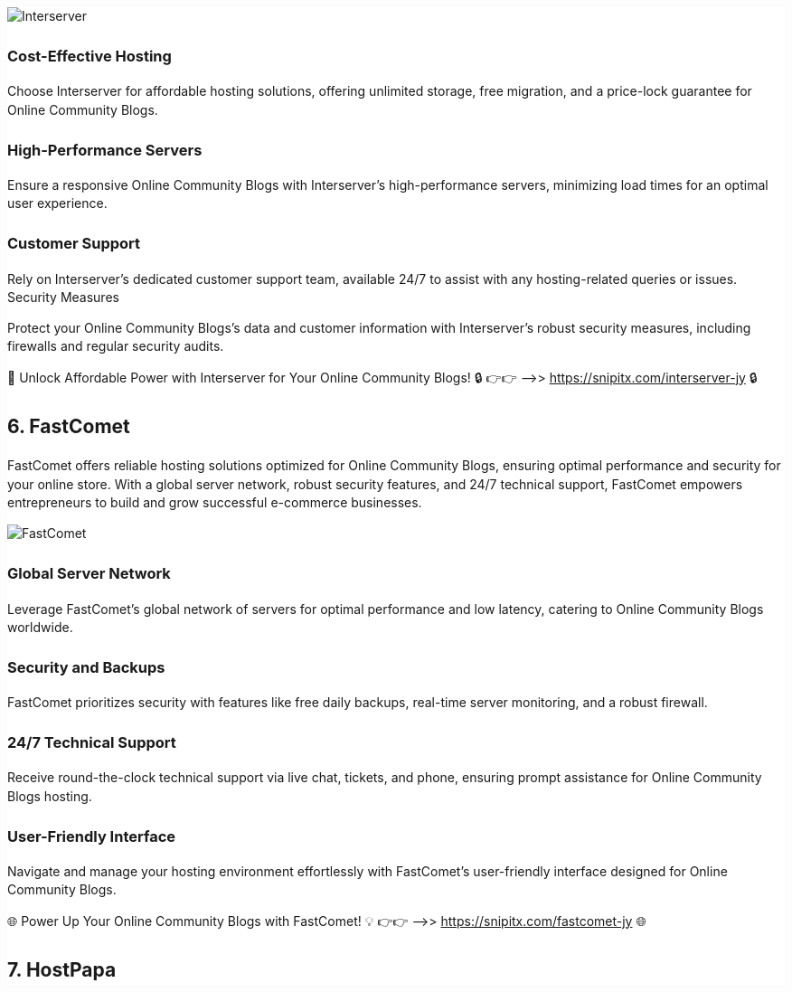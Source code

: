 ![Interserver](https://i.imgur.com/OM5dOEW.jpeg "Interserver Hosting")

### Cost-Effective Hosting
Choose Interserver for affordable hosting solutions, offering unlimited storage, free migration, and a price-lock guarantee for Online Community Blogs.

### High-Performance Servers
Ensure a responsive Online Community Blogs with Interserver’s high-performance servers, minimizing load times for an optimal user experience.

### Customer Support
Rely on Interserver’s dedicated customer support team, available 24/7 to assist with any hosting-related queries or issues.
Security Measures

Protect your Online Community Blogs’s data and customer information with Interserver’s robust security measures, including firewalls and regular security audits.

💸 Unlock Affordable Power with Interserver for Your Online Community Blogs! 🔒
👉👉 -->> https://snipitx.com/interserver-jy 🔒

## 6. FastComet

FastComet offers reliable hosting solutions optimized for Online Community Blogs, ensuring optimal performance and security for your online store. With a global server network, robust security features, and 24/7 technical support, FastComet empowers entrepreneurs to build and grow successful e-commerce businesses.

![FastComet](https://i.imgur.com/7qgXuWp.png "FastComet Hosting")

### Global Server Network
Leverage FastComet’s global network of servers for optimal performance and low latency, catering to Online Community Blogs worldwide.

### Security and Backups
FastComet prioritizes security with features like free daily backups, real-time server monitoring, and a robust firewall.

### 24/7 Technical Support
Receive round-the-clock technical support via live chat, tickets, and phone, ensuring prompt assistance for Online Community Blogs hosting.

### User-Friendly Interface
Navigate and manage your hosting environment effortlessly with FastComet’s user-friendly interface designed for Online Community Blogs.

🌐 Power Up Your Online Community Blogs with FastComet! 💡
👉👉 -->> https://snipitx.com/fastcomet-jy 🌐

## 7. HostPapa
